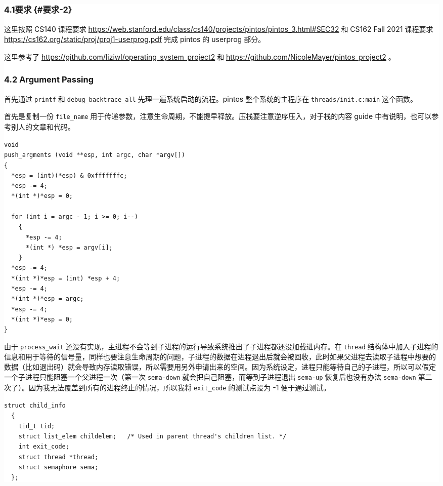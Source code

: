 ### 4.1要求 {#要求-2}

这里按照 CS140 课程要求
https://web.stanford.edu/class/cs140/projects/pintos/pintos_3.html#SEC32
和 CS162 Fall 2021 课程要求
https://cs162.org/static/proj/proj1-userprog.pdf 完成 pintos 的 userprog
部分。

这里参考了 https://github.com/liziwl/operating_system_project2 和
https://github.com/NicoleMayer/pintos_project2 。

### 4.2 Argument Passing

首先通过 `printf` 和 `debug_backtrace_all`
先理一遍系统启动的流程。pintos 整个系统的主程序在 `threads/init.c:main`
这个函数。

首先是复制一份 `file_name`
用于传递参数，注意生命周期，不能提早释放。压栈要注意逆序压入，对于栈的内容
guide 中有说明，也可以参考别人的文章和代码。

    void 
    push_argments (void **esp, int argc, char *argv[])
    {
      *esp = (int)(*esp) & 0xfffffffc;
      *esp -= 4;
      *(int *)*esp = 0;

      for (int i = argc - 1; i >= 0; i--)
        {
          *esp -= 4;
          *(int *) *esp = argv[i];
        }
      *esp -= 4;
      *(int *)*esp = (int) *esp + 4;
      *esp -= 4;
      *(int *)*esp = argc;
      *esp -= 4;
      *(int *)*esp = 0;
    }

由于 `process_wait`
还没有实现，主进程不会等到子进程的运行导致系统推出了子进程都还没加载进内存。在
`thread`
结构体中加入子进程的信息和用于等待的信号量，同样也要注意生命周期的问题，子进程的数据在进程退出后就会被回收，此时如果父进程去读取子进程中想要的数据（比如退出码）就会导致内存读取错误，所以需要用另外申请出来的空间。因为系统设定，进程只能等待自己的子进程，所以可以假定一个子进程只能阻塞一个父进程一次（第一次
`sema-down` 就会把自己阻塞，而等到子进程退出 `sema-up` 恢复后也没有办法
`sema-down` 第二次了）。因为我无法覆盖到所有的进程终止的情况，所以我将
`exit_code` 的测试点设为 -1 便于通过测试。

    struct child_info
      {
        tid_t tid;
        struct list_elem childelem;   /* Used in parent thread's children list. */
        int exit_code;
        struct thread *thread;
        struct semaphore sema;
      };

